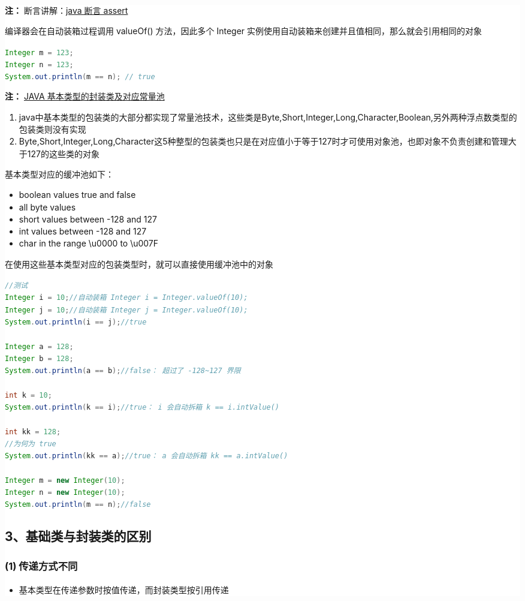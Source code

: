 ```java
```

**注：** 断言讲解：[java 断言 assert](https://blog.csdn.net/yin__ren/article/details/82759338)

编译器会在自动装箱过程调用 valueOf() 方法，因此多个 Integer 实例使用自动装箱来创建并且值相同，那么就会引用相同的对象

```java
Integer m = 123;
Integer n = 123;
System.out.println(m == n); // true
```

**注：** [JAVA 基本类型的封装类及对应常量池](https://blog.csdn.net/TaoTaoFu/article/details/74943337) 

1. java中基本类型的包装类的大部分都实现了常量池技术，这些类是Byte,Short,Integer,Long,Character,Boolean,另外两种浮点数类型的包装类则没有实现
2. Byte,Short,Integer,Long,Character这5种整型的包装类也只是在对应值小于等于127时才可使用对象池，也即对象不负责创建和管理大于127的这些类的对象

基本类型对应的缓冲池如下：

- boolean values true and false
- all byte values
- short values between -128 and 127
- int values between -128 and 127
- char in the range \u0000 to \u007F

在使用这些基本类型对应的包装类型时，就可以直接使用缓冲池中的对象

```java
//测试
Integer i = 10;//自动装箱 Integer i = Integer.valueOf(10);
Integer j = 10;//自动装箱 Integer j = Integer.valueOf(10);
System.out.println(i == j);//true

Integer a = 128; 
Integer b = 128; 
System.out.println(a == b);//false： 超过了 -128~127 界限

int k = 10;
System.out.println(k == i);//true： i 会自动拆箱 k == i.intValue()

int kk = 128;
//为何为 true
System.out.println(kk == a);//true： a 会自动拆箱 kk == a.intValue()

Integer m = new Integer(10);
Integer n = new Integer(10);
System.out.println(m == n);//false
```

## 3、基础类与封装类的区别

### (1) 传递方式不同

- 基本类型在传递参数时按值传递，而封装类型按引用传递
